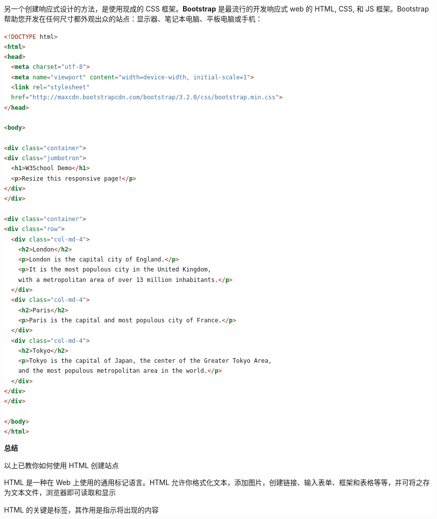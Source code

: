 另一个创建响应式设计的方法，是使用现成的 CSS 框架。**Bootstrap** 是最流行的开发响应式 web 的 HTML, CSS, 和 JS 框架。Bootstrap 帮助您开发在任何尺寸都外观出众的站点：显示器、笔记本电脑、平板电脑或手机：

```html
<!DOCTYPE html>
<html>
<head>
  <meta charset="utf-8">
  <meta name="viewport" content="width=device-width, initial-scale=1">
  <link rel="stylesheet" 
  href="http://maxcdn.bootstrapcdn.com/bootstrap/3.2.0/css/bootstrap.min.css">
</head>

<body>

<div class="container">
<div class="jumbotron">
  <h1>W3School Demo</h1> 
  <p>Resize this responsive page!</p> 
</div>
</div>

<div class="container">
<div class="row">
  <div class="col-md-4">
    <h2>London</h2>
    <p>London is the capital city of England.</p>
    <p>It is the most populous city in the United Kingdom,
    with a metropolitan area of over 13 million inhabitants.</p>
  </div>
  <div class="col-md-4">
    <h2>Paris</h2>
    <p>Paris is the capital and most populous city of France.</p>
  </div>
  <div class="col-md-4">
    <h2>Tokyo</h2>
    <p>Tokyo is the capital of Japan, the center of the Greater Tokyo Area,
    and the most populous metropolitan area in the world.</p>
  </div>
</div>
</div>

</body>
</html>
```

**总结**

以上已教你如何使用 HTML 创建站点

HTML 是一种在 Web 上使用的通用标记语言。HTML 允许你格式化文本，添加图片，创建链接、输入表单、框架和表格等等，并可将之存为文本文件，浏览器即可读取和显示

HTML 的关键是标签，其作用是指示将出现的内容
